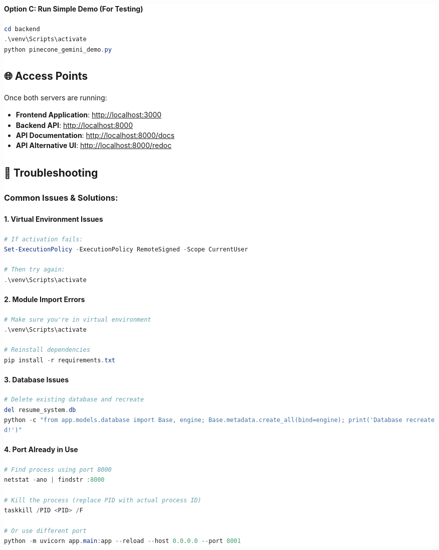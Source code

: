 #### Option C: Run Simple Demo (For Testing)

```powershell
cd backend
.\venv\Scripts\activate
python pinecone_gemini_demo.py
```

## 🌐 Access Points

Once both servers are running:

- **Frontend Application**: [http://localhost:3000](http://localhost:3000)
- **Backend API**: [http://localhost:8000](http://localhost:8000)
- **API Documentation**: [http://localhost:8000/docs](http://localhost:8000/docs)
- **API Alternative UI**: [http://localhost:8000/redoc](http://localhost:8000/redoc)

## 🔧 Troubleshooting

### Common Issues & Solutions:

#### 1. **Virtual Environment Issues**

```powershell
# If activation fails:
Set-ExecutionPolicy -ExecutionPolicy RemoteSigned -Scope CurrentUser

# Then try again:
.\venv\Scripts\activate
```

#### 2. **Module Import Errors**

```powershell
# Make sure you're in virtual environment
.\venv\Scripts\activate

# Reinstall dependencies
pip install -r requirements.txt
```

#### 3. **Database Issues**

```powershell
# Delete existing database and recreate
del resume_system.db
python -c "from app.models.database import Base, engine; Base.metadata.create_all(bind=engine); print('Database recreated!')"
```

#### 4. **Port Already in Use**

```powershell
# Find process using port 8000
netstat -ano | findstr :8000

# Kill the process (replace PID with actual process ID)
taskkill /PID <PID> /F

# Or use different port
python -m uvicorn app.main:app --reload --host 0.0.0.0 --port 8001
```
